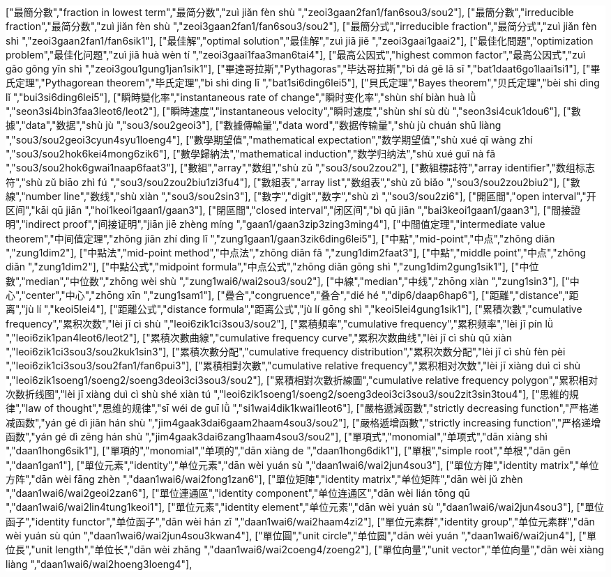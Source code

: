 ["最簡分數","fraction in lowest term","最简分数","zuì jiǎn fèn shù ","zeoi3gaan2fan1/fan6sou3/sou2"],
["最簡分數","irreducible fraction","最简分数","zuì jiǎn fèn shù ","zeoi3gaan2fan1/fan6sou3/sou2"],
["最簡分式","irreducible fraction","最简分式","zuì jiǎn fèn shì ","zeoi3gaan2fan1/fan6sik1"],
["最佳解","optimal solution","最佳解","zuì jiā jiě ","zeoi3gaai1gaai2"],
["最佳化問題","optimization problem","最佳化问题","zuì jiā huà wèn tí ","zeoi3gaai1faa3man6tai4"],
["最高公因式","highest common factor","最高公因式","zuì gāo gōng yīn shì ","zeoi3gou1gung1jan1sik1"],
["畢達哥拉斯","Pythagoras","毕达哥拉斯","bì dá gē lā sī ","bat1daat6go1laai1si1"],
["畢氏定理","Pythagorean theorem","毕氏定理","bì shì dìng lǐ ","bat1si6ding6lei5"],
["貝氏定理","Bayes theorem","贝氏定理","bèi shì dìng lǐ ","bui3si6ding6lei5"],
["瞬時變化率","instantaneous rate of change","瞬时变化率","shùn shí biàn huà lǜ ","seon3si4bin3faa3leot6/leot2"],
["瞬時速度","instantaneous velocity","瞬时速度","shùn shí sù dù ","seon3si4cuk1dou6"],
["數據","data","数据","shù jù ","sou3/sou2geoi3"],
["數據傳輸量","data word","数据传输量","shù jù chuán shū liàng ","sou3/sou2geoi3cyun4syu1loeng4"],
["數學期望值","mathematical expectation","数学期望值","shù xué qī wàng zhí ","sou3/sou2hok6kei4mong6zik6"],
["數學歸納法","mathematical induction","数学归纳法","shù xué guī nà fǎ ","sou3/sou2hok6gwai1naap6faat3"],
["數組","array","数组","shù zǔ ","sou3/sou2zou2"],
["數組標誌符","array identifier","数组标志符","shù zǔ biāo zhì fú ","sou3/sou2zou2biu1zi3fu4"],
["數組表","array list","数组表","shù zǔ biǎo ","sou3/sou2zou2biu2"],
["數線","number line","数线","shù xiàn ","sou3/sou2sin3"],
["數字","digit","数字","shù zì ","sou3/sou2zi6"],
["開區間","open interval","开区间","kāi qū jiān ","hoi1keoi1gaan1/gaan3"],
["閉區間","closed interval","闭区间","bì qū jiān ","bai3keoi1gaan1/gaan3"],
["間接證明","indirect proof","间接证明","jiān jiē zhèng míng ","gaan1/gaan3zip3zing3ming4"],
["中間值定理","intermediate value theorem","中间值定理","zhōng jiān zhí dìng lǐ ","zung1gaan1/gaan3zik6ding6lei5"],
["中點","mid-point","中点","zhōng diǎn ","zung1dim2"],
["中點法","mid-point method","中点法","zhōng diǎn fǎ ","zung1dim2faat3"],
["中點","middle point","中点","zhōng diǎn ","zung1dim2"],
["中點公式","midpoint formula","中点公式","zhōng diǎn gōng shì ","zung1dim2gung1sik1"],
["中位數","median","中位数","zhōng wèi shù ","zung1wai6/wai2sou3/sou2"],
["中線","median","中线","zhōng xiàn ","zung1sin3"],
["中心","center","中心","zhōng xīn ","zung1sam1"],
["疊合","congruence","叠合","dié hé ","dip6/daap6hap6"],
["距離","distance","距离","jù lí ","keoi5lei4"],
["距離公式","distance formula","距离公式","jù lí gōng shì ","keoi5lei4gung1sik1"],
["累積次數","cumulative frequency","累积次数","lèi jī cì shù ","leoi6zik1ci3sou3/sou2"],
["累積頻率","cumulative frequency","累积频率","lèi jī pín lǜ ","leoi6zik1pan4leot6/leot2"],
["累積次數曲線","cumulative frequency curve","累积次数曲线","lèi jī cì shù qǔ xiàn ","leoi6zik1ci3sou3/sou2kuk1sin3"],
["累積次數分配","cumulative frequency distribution","累积次数分配","lèi jī cì shù fèn pèi ","leoi6zik1ci3sou3/sou2fan1/fan6pui3"],
["累積相對次數","cumulative relative frequency","累积相对次数","lèi jī xiàng duì cì shù ","leoi6zik1soeng1/soeng2/soeng3deoi3ci3sou3/sou2"],
["累積相對次數折線圖","cumulative relative frequency polygon","累积相对次数折线图","lèi jī xiàng duì cì shù shé xiàn tú ","leoi6zik1soeng1/soeng2/soeng3deoi3ci3sou3/sou2zit3sin3tou4"],
["思維的規律","law of thought","思维的规律","sī wéi de guī lǜ ","si1wai4dik1kwai1leot6"],
["嚴格遞減函數","strictly decreasing function","严格递减函数","yán gé dì jiǎn hán shù ","jim4gaak3dai6gaam2haam4sou3/sou2"],
["嚴格遞增函數","strictly increasing function","严格递增函数","yán gé dì zēng hán shù ","jim4gaak3dai6zang1haam4sou3/sou2"],
["單項式","monomial","单项式","dān xiàng shì ","daan1hong6sik1"],
["單項的","monomial","单项的","dān xiàng de ","daan1hong6dik1"],
["單根","simple root","单根","dān gēn ","daan1gan1"],
["單位元素","identity","单位元素","dān wèi yuán sù ","daan1wai6/wai2jun4sou3"],
["單位方陣","identity matrix","单位方阵","dān wèi fāng zhèn ","daan1wai6/wai2fong1zan6"],
["單位矩陣","identity matrix","单位矩阵","dān wèi jǔ zhèn ","daan1wai6/wai2geoi2zan6"],
["單位連通區","identity component","单位连通区","dān wèi lián tōng qū ","daan1wai6/wai2lin4tung1keoi1"],
["單位元素","identity element","单位元素","dān wèi yuán sù ","daan1wai6/wai2jun4sou3"],
["單位函子","identity functor","单位函子","dān wèi hán zǐ ","daan1wai6/wai2haam4zi2"],
["單位元素群","identity group","单位元素群","dān wèi yuán sù qún ","daan1wai6/wai2jun4sou3kwan4"],
["單位圓","unit circle","单位圆","dān wèi yuán ","daan1wai6/wai2jun4"],
["單位長","unit length","单位长","dān wèi zhǎng ","daan1wai6/wai2coeng4/zoeng2"],
["單位向量","unit vector","单位向量","dān wèi xiàng liàng ","daan1wai6/wai2hoeng3loeng4"],